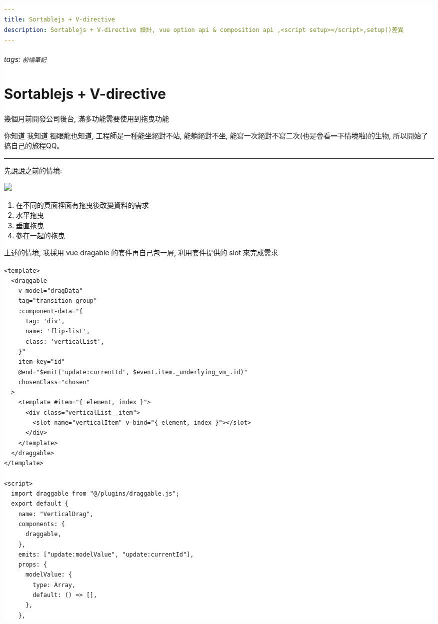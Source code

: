 ```yaml
---
title: Sortablejs + V-directive
description: Sortablejs + V-directive 設計, vue option api & composition api ,<script setup></script>,setup()差異
---
```


###### tags: `前端筆記`

# Sortablejs + V-directive

幾個月前開發公司後台, 滿多功能需要使用到拖曳功能

你知道 我知道 獨眼龍也知道, 工程師是一種能坐絕對不站, 能躺絕對不坐, 能寫一次絕對不寫二次(~~也是會看一下情境啦~~)的生物, 所以開始了搞自己的旅程QQ。

---

先說說之前的情境: 

![](https://i.imgur.com/WDVE9c4.png)

1. 在不同的頁面裡面有拖曳後改變資料的需求
2. 水平拖曳
3. 垂直拖曳
4. 參在一起的拖曳

上述的情境, 我採用 vue dragable 的套件再自己包一層, 利用套件提供的 slot 來完成需求

```vue
<template>
  <draggable
    v-model="dragData"
    tag="transition-group"
    :component-data="{
      tag: 'div',
      name: 'flip-list',
      class: 'verticalList',
    }"
    item-key="id"
    @end="$emit('update:currentId', $event.item._underlying_vm_.id)"
    chosenClass="chosen"
  >
    <template #item="{ element, index }">
      <div class="verticalList__item">
        <slot name="verticalItem" v-bind="{ element, index }"></slot>
      </div>
    </template>
  </draggable>
</template>

<script>
  import draggable from "@/plugins/draggable.js";
  export default {
    name: "VerticalDrag",
    components: {
      draggable,
    },
    emits: ["update:modelValue", "update:currentId"],
    props: {
      modelValue: {
        type: Array,
        default: () => [],
      },
    },
```